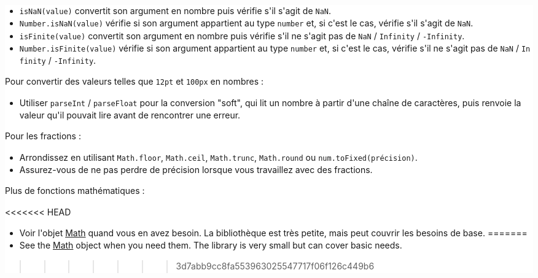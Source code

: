 - `isNaN(value)` convertit son argument en nombre puis vérifie s'il s'agit de `NaN`.
- `Number.isNaN(value)` vérifie si son argument appartient au type `number` et, si c'est le cas, vérifie s'il s'agit de `NaN`.
- `isFinite(value)` convertit son argument en nombre puis vérifie s'il ne s'agit pas de `NaN` / `Infinity` / `-Infinity`.
- `Number.isFinite(value)` vérifie si son argument appartient au type `number` et, si c'est le cas, vérifie s'il ne s'agit pas de `NaN` / `Infinity` / `-Infinity`.

Pour convertir des valeurs telles que `12pt` et `100px` en nombres :

- Utiliser `parseInt` / `parseFloat` pour la conversion "soft", qui lit un nombre à partir d'une chaîne de caractères, puis renvoie la valeur qu'il pouvait lire avant de rencontrer une erreur.

Pour les fractions :

- Arrondissez en utilisant `Math.floor`, `Math.ceil`, `Math.trunc`, `Math.round` ou `num.toFixed(précision)`.
- Assurez-vous de ne pas perdre de précision lorsque vous travaillez avec des fractions.

Plus de fonctions mathématiques :

<<<<<<< HEAD
- Voir l'objet [Math](https://developer.mozilla.org/fr/docs/Web/JavaScript/Reference/Objets_globaux/Math) quand vous en avez besoin. La bibliothèque est très petite, mais peut couvrir les besoins de base.
=======
- See the [Math](https://developer.mozilla.org/en/docs/Web/JavaScript/Reference/Global_Objects/Math) object when you need them. The library is very small but can cover basic needs.
>>>>>>> 3d7abb9cc8fa553963025547717f06f126c449b6
